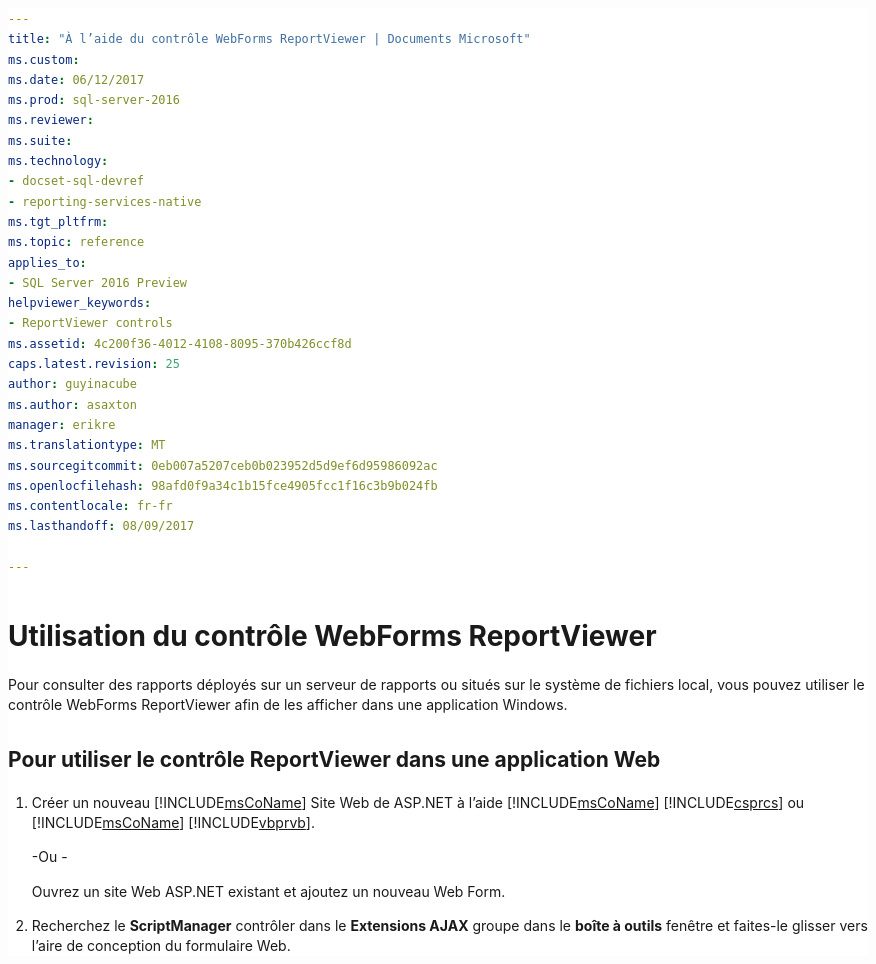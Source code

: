 ```yaml
---
title: "À l’aide du contrôle WebForms ReportViewer | Documents Microsoft"
ms.custom: 
ms.date: 06/12/2017
ms.prod: sql-server-2016
ms.reviewer: 
ms.suite: 
ms.technology:
- docset-sql-devref
- reporting-services-native
ms.tgt_pltfrm: 
ms.topic: reference
applies_to:
- SQL Server 2016 Preview
helpviewer_keywords:
- ReportViewer controls
ms.assetid: 4c200f36-4012-4108-8095-370b426ccf8d
caps.latest.revision: 25
author: guyinacube
ms.author: asaxton
manager: erikre
ms.translationtype: MT
ms.sourcegitcommit: 0eb007a5207ceb0b023952d5d9ef6d95986092ac
ms.openlocfilehash: 98afd0f9a34c1b15fce4905fcc1f16c3b9b024fb
ms.contentlocale: fr-fr
ms.lasthandoff: 08/09/2017

---
```

# <a name="using-the-webforms-reportviewer-control"></a>Utilisation du contrôle WebForms ReportViewer
  Pour consulter des rapports déployés sur un serveur de rapports ou situés sur le système de fichiers local, vous pouvez utiliser le contrôle WebForms ReportViewer afin de les afficher dans une application Windows.  
  
## <a name="to-use-the-reportviewer-control-in-a-web-application"></a>Pour utiliser le contrôle ReportViewer dans une application Web  
  
1.  Créer un nouveau [!INCLUDE[msCoName](../../includes/msconame-md.md)] Site Web de ASP.NET à l’aide [!INCLUDE[msCoName](../../includes/msconame-md.md)] [!INCLUDE[csprcs](../../includes/csprcs-md.md)] ou [!INCLUDE[msCoName](../../includes/msconame-md.md)] [!INCLUDE[vbprvb](../../includes/vbprvb-md.md)].  
  
     \-Ou -  
  
     Ouvrez un site Web ASP.NET existant et ajoutez un nouveau Web Form.  
  
2.  Recherchez le **ScriptManager** contrôler dans le **Extensions AJAX** groupe dans le **boîte à outils** fenêtre et faites-le glisser vers l’aire de conception du formulaire Web.  
  